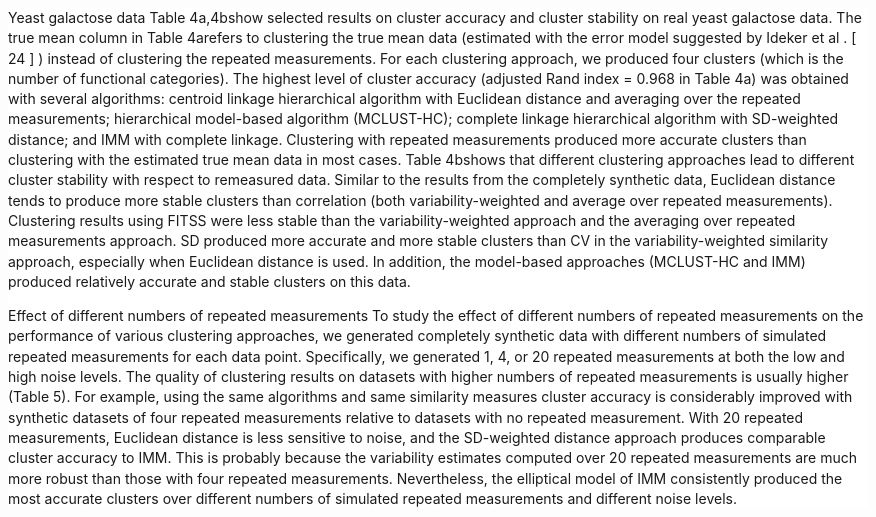 
Yeast galactose data
Table 4a,4bshow selected results on cluster accuracy
and cluster stability on real yeast galactose data. The
true mean column in Table 4arefers to clustering the true
mean data (estimated with the error model suggested by
Ideker 
et al . [ 24 ] ) instead of
clustering the repeated measurements. For each clustering
approach, we produced four clusters (which is the number
of functional categories). The highest level of cluster
accuracy (adjusted Rand index = 0.968 in Table 4a) was
obtained with several algorithms: centroid linkage
hierarchical algorithm with Euclidean distance and
averaging over the repeated measurements; hierarchical
model-based algorithm (MCLUST-HC); complete linkage
hierarchical algorithm with SD-weighted distance; and IMM
with complete linkage. Clustering with repeated
measurements produced more accurate clusters than
clustering with the estimated true mean data in most
cases.
Table 4bshows that different clustering approaches
lead to different cluster stability with respect to
remeasured data. Similar to the results from the
completely synthetic data, Euclidean distance tends to
produce more stable clusters than correlation (both
variability-weighted and average over repeated
measurements). Clustering results using FITSS were less
stable than the variability-weighted approach and the
averaging over repeated measurements approach.
SD produced more accurate and more stable clusters
than CV in the variability-weighted similarity approach,
especially when Euclidean distance is used. In addition,
the model-based approaches (MCLUST-HC and IMM) produced
relatively accurate and stable clusters on this data.


Effect of different numbers of repeated
measurements
To study the effect of different numbers of repeated
measurements on the performance of various clustering
approaches, we generated completely synthetic data with
different numbers of simulated repeated measurements for
each data point. Specifically, we generated 1, 4, or 20
repeated measurements at both the low and high noise
levels. The quality of clustering results on datasets
with higher numbers of repeated measurements is usually
higher (Table 5). For example, using the same algorithms
and same similarity measures cluster accuracy is
considerably improved with synthetic datasets of four
repeated measurements relative to datasets with no
repeated measurement. With 20 repeated measurements,
Euclidean distance is less sensitive to noise, and the
SD-weighted distance approach produces comparable cluster
accuracy to IMM. This is probably because the variability
estimates computed over 20 repeated measurements are much
more robust than those with four repeated measurements.
Nevertheless, the elliptical model of IMM consistently
produced the most accurate clusters over different
numbers of simulated repeated measurements and different
noise levels.
